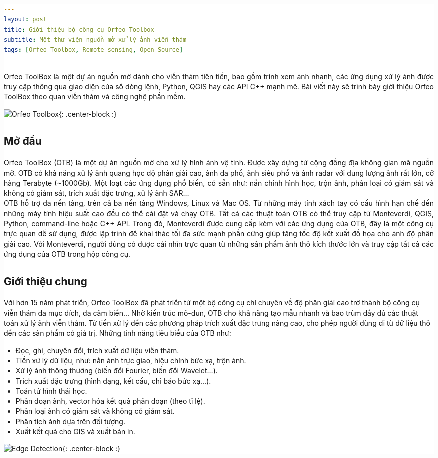 ```yaml
---
layout: post
title: Giới thiệu bộ công cụ Orfeo Toolbox
subtitle: Một thư viện nguồn mở xử lý ảnh viễn thám
tags: [Orfeo Toolbox, Remote sensing, Open Source]
---
```


<div style="text-align: justify">Orfeo ToolBox là một dự án nguồn mở dành cho viễn thám tiên tiến, bao gồm trình xem ảnh nhanh, các ứng dụng xử lý ảnh được truy cập thông qua giao diện của sổ dòng lệnh, Python, QGIS hay các API C++ mạnh mẽ. Bài viết này sẽ trình bày giới thiệu Orfeo ToolBox theo quan viễn thám và công nghệ phần mềm.</div>

![Orfeo Toolbox](https://github.com/bachns/bachns.github.io/blob/master/img/2020_04_27/Hinh1.png?raw=true){: .center-block :}

## Mở đầu

<div style="text-align: justify">Orfeo ToolBox (OTB) là một dự án nguồn mở cho xử lý hình ảnh vệ tinh. Được xây dựng từ cộng đồng địa không gian mã nguồn mở. OTB có khả năng xử lý ảnh quang học độ phân giải cao, ảnh đa phổ, ảnh siêu phổ và ảnh radar với dung lượng ảnh rất lớn, cỡ hàng Terabyte (~1000Gb). Một loạt các ứng dụng phổ biến, có sẵn như: nắn chỉnh hình học, trộn ảnh, phân loại có giám sát và không có giám sát, trích xuất đặc trưng, xử lý ảnh SAR…</div>

<div style="text-align: justify">OTB hỗ trợ đa nền tảng, trên cả ba nền tảng Windows, Linux và Mac OS. Từ những máy tính xách tay có cấu hình hạn chế đến những máy tính hiệu suất cao đều có thể cài đặt và chạy OTB. Tất cả các thuật toán OTB có thể truy cập từ Monteverdi, QGIS, Python, command-line hoặc C++ API. Trong đó, Monteverdi được cung cấp kèm với các ứng dụng của OTB, đây là một công cụ trực quan dễ sử dụng, được lập trình để khai thác tối đa sức mạnh phần cứng giúp tăng tốc độ kết xuất đồ họa cho ảnh độ phân giải cao. Với Monteverdi, người dùng có được cái nhìn trực quan từ những sản phẩm ảnh thô kích thước lớn và truy cập tất cả các ứng dụng của OTB trong hộp công cụ.</div>

## Giới thiệu chung

Với hơn 15 năm phát triển, Orfeo ToolBox đã phát triển từ một bộ công cụ chỉ chuyên về độ phân giải cao trở thành bộ công cụ viễn thám đa mục đích, đa cảm biến… Nhờ kiến ​​trúc mô-đun, OTB cho khả năng tạo mẫu nhanh và bao trùm đầy đủ các thuật toán xử lý ảnh viễn thám. Từ tiền xử lý đến các phương pháp trích xuất đặc trưng nâng cao, cho phép người dùng đi từ dữ liệu thô đến các sản phẩm có giá trị. Những tính năng tiêu biểu của OTB như:

* Đọc, ghi, chuyển đổi, trích xuất dữ liệu viễn thám.
* Tiền xử lý dữ liệu, như: nắn ảnh trực giao, hiệu chỉnh bức xạ, trộn ảnh.
* Xử lý ảnh thông thường (biến đổi Fourier, biến đổi Wavelet…).
* Trích xuất đặc trưng (hình dạng, kết cấu, chỉ báo bức xạ…).
* Toán tử hình thái học.
* Phân đoạn ảnh, vector hóa kết quả phân đoạn (theo tỉ lệ).
* Phân loại ảnh có giám sát và không có giám sát.
* Phân tích ảnh dựa trên đối tượng.
* Xuất kết quả cho GIS và xuất bản in.

![Edge Detection](https://github.com/bachns/bachns.github.io/blob/master/img/2020_04_27/Hinh2.png?raw=true){: .center-block :}

